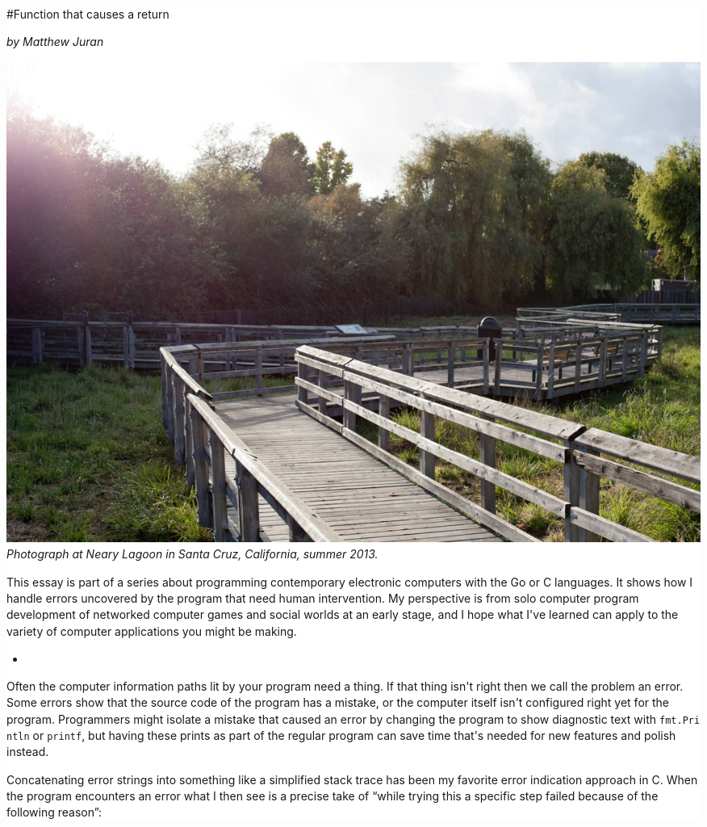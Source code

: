 #Function that causes a return

*by Matthew Juran*

![Neary Lagoon](Path.jpg)
*Photograph at Neary Lagoon in Santa Cruz, California, summer 2013.*

This essay is part of a series about programming contemporary electronic computers with the Go or C languages. It shows how I handle errors uncovered by the program that need human intervention. My perspective is from solo computer program development of networked computer games and social worlds at an early stage, and I hope what I've learned can apply to the variety of computer applications you might be making.

-

Often the computer information paths lit by your program need a thing. If that thing isn't right then we call the problem an error. Some errors show that the source code of the program has a mistake, or the computer itself isn't configured right yet for the program. Programmers might isolate a mistake that caused an error by changing the program to show diagnostic text with ```fmt.Println``` or ```printf```, but having these prints as part of the regular program can save time that's needed for new features and polish instead.

Concatenating error strings into something like a simplified stack trace has been my favorite error indication approach in C. When the program encounters an error what I then see is a precise take of “while trying this a specific step failed because of the following reason”:
